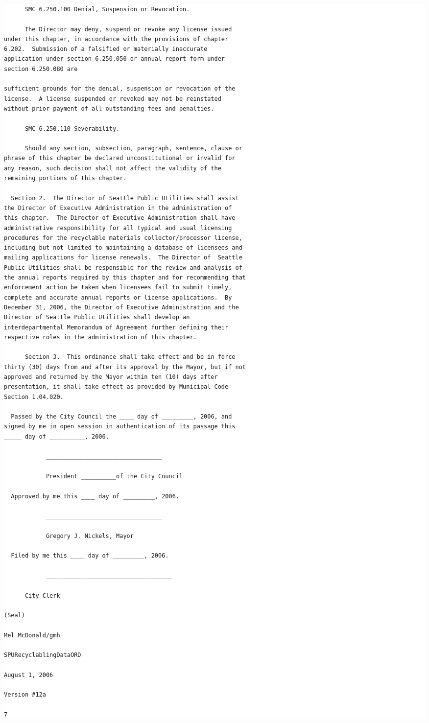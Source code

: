           SMC 6.250.100 Denial, Suspension or Revocation.  
  
          The Director may deny, suspend or revoke any license issued  
    under this chapter, in accordance with the provisions of chapter  
    6.202.  Submission of a falsified or materially inaccurate  
    application under section 6.250.050 or annual report form under  
    section 6.250.080 are  
  
    sufficient grounds for the denial, suspension or revocation of the  
    license.  A license suspended or revoked may not be reinstated  
    without prior payment of all outstanding fees and penalties.  
  
          SMC 6.250.110 Severability.  
  
          Should any section, subsection, paragraph, sentence, clause or  
    phrase of this chapter be declared unconstitutional or invalid for  
    any reason, such decision shall not affect the validity of the  
    remaining portions of this chapter.  
  
      Section 2.  The Director of Seattle Public Utilities shall assist  
    the Director of Executive Administration in the administration of  
    this chapter.  The Director of Executive Administration shall have  
    administrative responsibility for all typical and usual licensing  
    procedures for the recyclable materials collector/processor license,  
    including but not limited to maintaining a database of licensees and  
    mailing applications for license renewals.  The Director of  Seattle  
    Public Utilities shall be responsible for the review and analysis of  
    the annual reports required by this chapter and for recommending that  
    enforcement action be taken when licensees fail to submit timely,  
    complete and accurate annual reports or license applications.  By  
    December 31, 2006, the Director of Executive Administration and the  
    Director of Seattle Public Utilities shall develop an  
    interdepartmental Memorandum of Agreement further defining their  
    respective roles in the administration of this chapter.  
  
          Section 3.  This ordinance shall take effect and be in force  
    thirty (30) days from and after its approval by the Mayor, but if not  
    approved and returned by the Mayor within ten (10) days after  
    presentation, it shall take effect as provided by Municipal Code  
    Section 1.04.020.  
  
      Passed by the City Council the ____ day of _________, 2006, and  
    signed by me in open session in authentication of its passage this  
    _____ day of __________, 2006.  
  
                _________________________________  
  
                President __________of the City Council  
  
      Approved by me this ____ day of _________, 2006.  
  
                _________________________________  
  
                Gregory J. Nickels, Mayor  
  
      Filed by me this ____ day of _________, 2006.  
  
                ____________________________________  
  
          City Clerk  
  
    (Seal)  
  
    Mel McDonald/gmh  
  
    SPURecyclablingDataORD  
  
    August 1, 2006  
  
    Version #12a  
  
    7  
